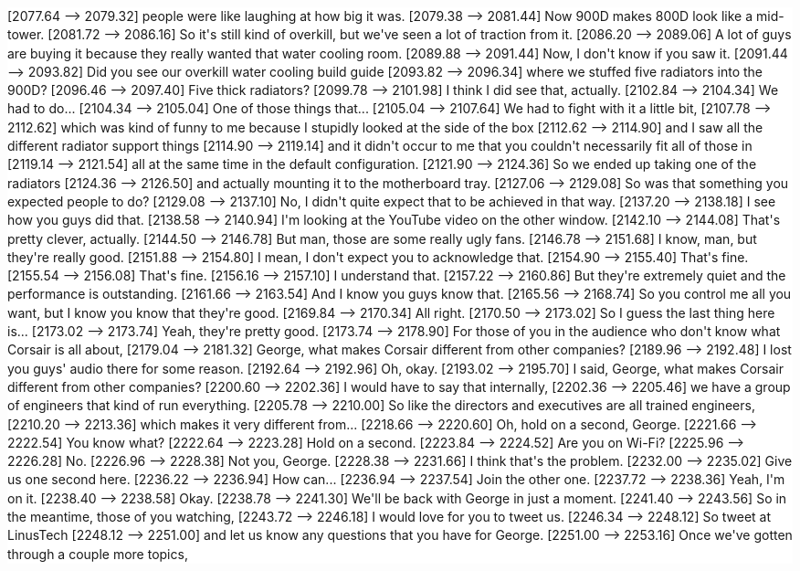 [2077.64 --> 2079.32]  people were like laughing at how big it was.
[2079.38 --> 2081.44]  Now 900D makes 800D look like a mid-tower.
[2081.72 --> 2086.16]  So it's still kind of overkill, but we've seen a lot of traction from it.
[2086.20 --> 2089.06]  A lot of guys are buying it because they really wanted that water cooling room.
[2089.88 --> 2091.44]  Now, I don't know if you saw it.
[2091.44 --> 2093.82]  Did you see our overkill water cooling build guide
[2093.82 --> 2096.34]  where we stuffed five radiators into the 900D?
[2096.46 --> 2097.40]  Five thick radiators?
[2099.78 --> 2101.98]  I think I did see that, actually.
[2102.84 --> 2104.34]  We had to do...
[2104.34 --> 2105.04]  One of those things that...
[2105.04 --> 2107.64]  We had to fight with it a little bit,
[2107.78 --> 2112.62]  which was kind of funny to me because I stupidly looked at the side of the box
[2112.62 --> 2114.90]  and I saw all the different radiator support things
[2114.90 --> 2119.14]  and it didn't occur to me that you couldn't necessarily fit all of those in
[2119.14 --> 2121.54]  all at the same time in the default configuration.
[2121.90 --> 2124.36]  So we ended up taking one of the radiators
[2124.36 --> 2126.50]  and actually mounting it to the motherboard tray.
[2127.06 --> 2129.08]  So was that something you expected people to do?
[2129.08 --> 2137.10]  No, I didn't quite expect that to be achieved in that way.
[2137.20 --> 2138.18]  I see how you guys did that.
[2138.58 --> 2140.94]  I'm looking at the YouTube video on the other window.
[2142.10 --> 2144.08]  That's pretty clever, actually.
[2144.50 --> 2146.78]  But man, those are some really ugly fans.
[2146.78 --> 2151.68]  I know, man, but they're really good.
[2151.88 --> 2154.80]  I mean, I don't expect you to acknowledge that.
[2154.90 --> 2155.40]  That's fine.
[2155.54 --> 2156.08]  That's fine.
[2156.16 --> 2157.10]  I understand that.
[2157.22 --> 2160.86]  But they're extremely quiet and the performance is outstanding.
[2161.66 --> 2163.54]  And I know you guys know that.
[2165.56 --> 2168.74]  So you control me all you want, but I know you know that they're good.
[2169.84 --> 2170.34]  All right.
[2170.50 --> 2173.02]  So I guess the last thing here is...
[2173.02 --> 2173.74]  Yeah, they're pretty good.
[2173.74 --> 2178.90]  For those of you in the audience who don't know what Corsair is all about,
[2179.04 --> 2181.32]  George, what makes Corsair different from other companies?
[2189.96 --> 2192.48]  I lost you guys' audio there for some reason.
[2192.64 --> 2192.96]  Oh, okay.
[2193.02 --> 2195.70]  I said, George, what makes Corsair different from other companies?
[2200.60 --> 2202.36]  I would have to say that internally,
[2202.36 --> 2205.46]  we have a group of engineers that kind of run everything.
[2205.78 --> 2210.00]  So like the directors and executives are all trained engineers,
[2210.20 --> 2213.36]  which makes it very different from...
[2218.66 --> 2220.60]  Oh, hold on a second, George.
[2221.66 --> 2222.54]  You know what?
[2222.64 --> 2223.28]  Hold on a second.
[2223.84 --> 2224.52]  Are you on Wi-Fi?
[2225.96 --> 2226.28]  No.
[2226.96 --> 2228.38]  Not you, George.
[2228.38 --> 2231.66]  I think that's the problem.
[2232.00 --> 2235.02]  Give us one second here.
[2236.22 --> 2236.94]  How can...
[2236.94 --> 2237.54]  Join the other one.
[2237.72 --> 2238.36]  Yeah, I'm on it.
[2238.40 --> 2238.58]  Okay.
[2238.78 --> 2241.30]  We'll be back with George in just a moment.
[2241.40 --> 2243.56]  So in the meantime, those of you watching,
[2243.72 --> 2246.18]  I would love for you to tweet us.
[2246.34 --> 2248.12]  So tweet at LinusTech
[2248.12 --> 2251.00]  and let us know any questions that you have for George.
[2251.00 --> 2253.16]  Once we've gotten through a couple more topics,
